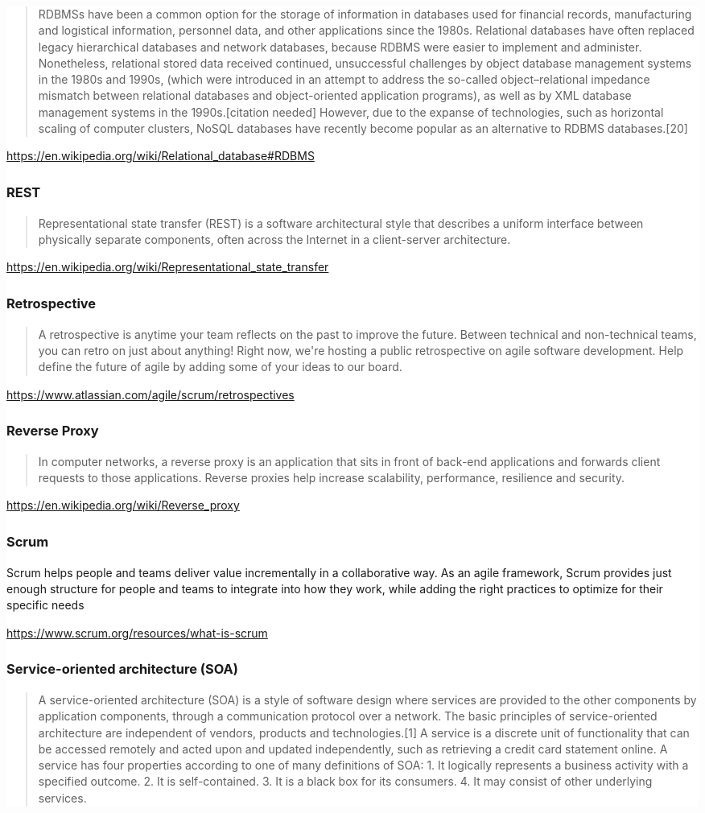 > RDBMSs have been a common option for the storage of information in databases used for financial records, manufacturing and logistical information, personnel data, and other applications since the 1980s. Relational databases have often replaced legacy hierarchical databases and network databases, because RDBMS were easier to implement and administer. Nonetheless, relational stored data received continued, unsuccessful challenges by object database management systems in the 1980s and 1990s, (which were introduced in an attempt to address the so-called object–relational impedance mismatch between relational databases and object-oriented application programs), as well as by XML database management systems in the 1990s.[citation needed] However, due to the expanse of technologies, such as horizontal scaling of computer clusters, NoSQL databases have recently become popular as an alternative to RDBMS databases.[20]

https://en.wikipedia.org/wiki/Relational_database#RDBMS

### REST

> Representational state transfer (REST) is a software architectural style that describes a uniform interface between physically separate components, often across the Internet in a client-server architecture.

https://en.wikipedia.org/wiki/Representational_state_transfer

### Retrospective

> A retrospective is anytime your team reflects on the past to improve the future. Between technical and non-technical teams, you can retro on just about anything! Right now, we're hosting a public retrospective on agile software development. Help define the future of agile by adding some of your ideas to our board. 

https://www.atlassian.com/agile/scrum/retrospectives

### Reverse Proxy

> In computer networks, a reverse proxy is an application that sits in front of back-end applications and forwards client requests to those applications. Reverse proxies help increase scalability, performance, resilience and security.

https://en.wikipedia.org/wiki/Reverse_proxy

### Scrum

Scrum helps people and teams deliver value incrementally in a collaborative way. As an agile framework, Scrum provides just enough structure for people and teams to integrate into how they work, while adding the right practices to optimize for their specific needs

https://www.scrum.org/resources/what-is-scrum

### Service-oriented architecture (SOA)

>  A service-oriented architecture (SOA) is a style of software design where services are provided to the other components by application components, through a communication protocol over a network. The basic principles of service-oriented architecture are independent of vendors, products and technologies.[1] A service is a discrete unit of functionality that can be accessed remotely and acted upon and updated independently, such as retrieving a credit card statement online. A service has four properties according to one of many definitions of SOA: 1. It logically represents a business activity with a specified outcome. 2. It is self-contained. 3. It is a black box for its consumers. 4. It may consist of other underlying services.
